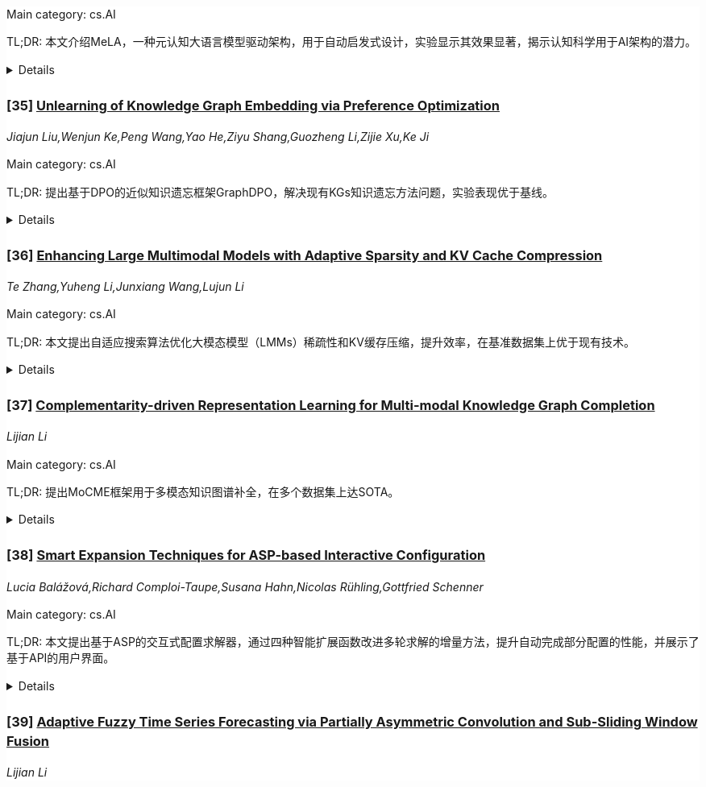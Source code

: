 Main category: cs.AI

TL;DR: 本文介绍MeLA，一种元认知大语言模型驱动架构，用于自动启发式设计，实验显示其效果显著，揭示认知科学用于AI架构的潜力。


<details><summary>Details</summary></details>


### [35] [Unlearning of Knowledge Graph Embedding via Preference Optimization](https://arxiv.org/abs/2507.20566)
*Jiajun Liu,Wenjun Ke,Peng Wang,Yao He,Ziyu Shang,Guozheng Li,Zijie Xu,Ke Ji*

Main category: cs.AI

TL;DR: 提出基于DPO的近似知识遗忘框架GraphDPO，解决现有KGs知识遗忘方法问题，实验表现优于基线。


<details><summary>Details</summary></details>


### [36] [Enhancing Large Multimodal Models with Adaptive Sparsity and KV Cache Compression](https://arxiv.org/abs/2507.20613)
*Te Zhang,Yuheng Li,Junxiang Wang,Lujun Li*

Main category: cs.AI

TL;DR: 本文提出自适应搜索算法优化大模态模型（LMMs）稀疏性和KV缓存压缩，提升效率，在基准数据集上优于现有技术。


<details><summary>Details</summary></details>


### [37] [Complementarity-driven Representation Learning for Multi-modal Knowledge Graph Completion](https://arxiv.org/abs/2507.20620)
*Lijian Li*

Main category: cs.AI

TL;DR: 提出MoCME框架用于多模态知识图谱补全，在多个数据集上达SOTA。


<details><summary>Details</summary></details>


### [38] [Smart Expansion Techniques for ASP-based Interactive Configuration](https://arxiv.org/abs/2507.21027)
*Lucia Balážová,Richard Comploi-Taupe,Susana Hahn,Nicolas Rühling,Gottfried Schenner*

Main category: cs.AI

TL;DR: 本文提出基于ASP的交互式配置求解器，通过四种智能扩展函数改进多轮求解的增量方法，提升自动完成部分配置的性能，并展示了基于API的用户界面。


<details><summary>Details</summary></details>


### [39] [Adaptive Fuzzy Time Series Forecasting via Partially Asymmetric Convolution and Sub-Sliding Window Fusion](https://arxiv.org/abs/2507.20641)
*Lijian Li*
